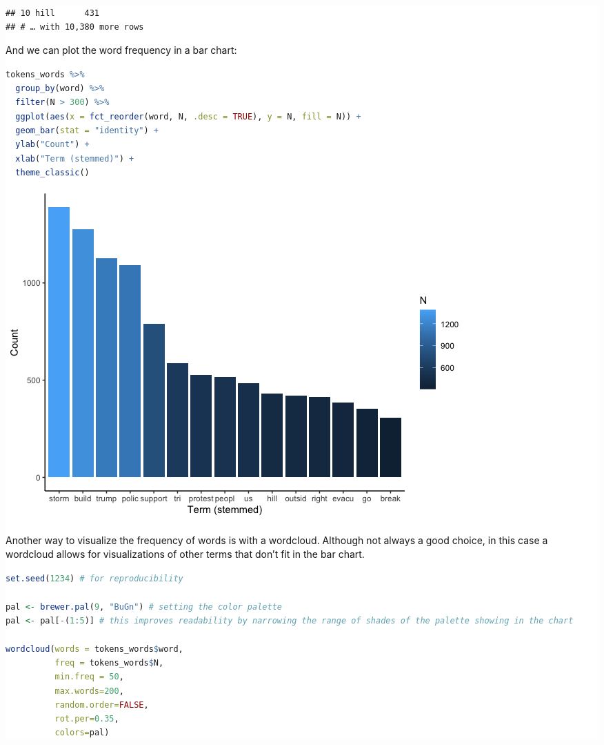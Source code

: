     ## 10 hill      431
    ## # … with 10,380 more rows

And we can plot the word frequency in a bar chart:

``` r
tokens_words %>%
  group_by(word) %>%
  filter(N > 300) %>%
  ggplot(aes(x = fct_reorder(word, N, .desc = TRUE), y = N, fill = N)) +
  geom_bar(stat = "identity") +
  ylab("Count") +
  xlab("Term (stemmed)") +
  theme_classic()
```

![](Title_files/figure-gfm/word_frequency_chart-1.png)

Another way to visualize the frequency of words is with a wordcloud.
Although not always a good choice, in this case a wordcloud allows for
visualizations of other terms that don’t fit in the bar chart.

``` r
set.seed(1234) # for reproducibility

pal <- brewer.pal(9, "BuGn") # setting the color palette
pal <- pal[-(1:5)] # this improves readability by narrowing the range of shades of the palette showing in the chart

wordcloud(words = tokens_words$word,
          freq = tokens_words$N,
          min.freq = 50,
          max.words=200,
          random.order=FALSE,
          rot.per=0.35,
          colors=pal)
```
